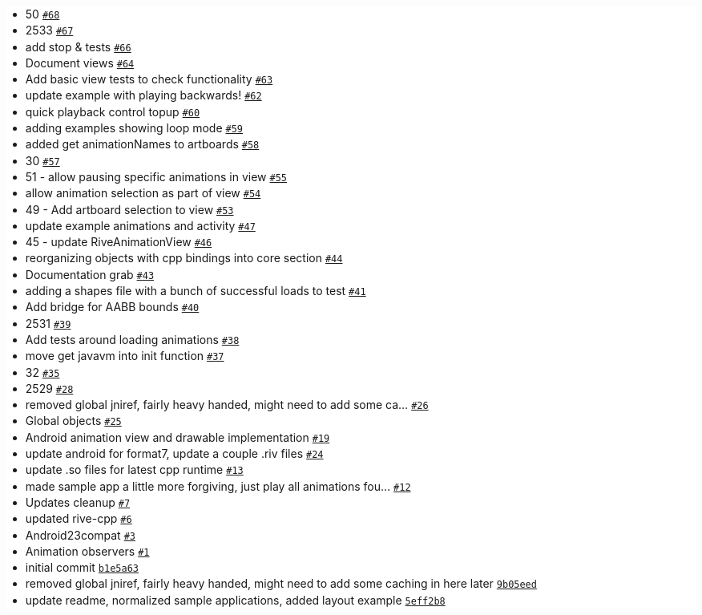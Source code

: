 - 50 [`#68`](https://github.com/rive-app/rive-android/pull/68)
- 2533 [`#67`](https://github.com/rive-app/rive-android/pull/67)
- add stop & tests [`#66`](https://github.com/rive-app/rive-android/pull/66)
- Document views [`#64`](https://github.com/rive-app/rive-android/pull/64)
- Add basic view tests to check functionality [`#63`](https://github.com/rive-app/rive-android/pull/63)
- update example with playing backwards! [`#62`](https://github.com/rive-app/rive-android/pull/62)
- quick playback control topup [`#60`](https://github.com/rive-app/rive-android/pull/60)
- adding examples showing loop mode [`#59`](https://github.com/rive-app/rive-android/pull/59)
- added get animationNames to artboards [`#58`](https://github.com/rive-app/rive-android/pull/58)
- 30 [`#57`](https://github.com/rive-app/rive-android/pull/57)
- 51 - allow pausing specific animations in view [`#55`](https://github.com/rive-app/rive-android/pull/55)
- allow animation selection as part of view [`#54`](https://github.com/rive-app/rive-android/pull/54)
- 49 - Add artboard selection to view [`#53`](https://github.com/rive-app/rive-android/pull/53)
- update example animations and activity [`#47`](https://github.com/rive-app/rive-android/pull/47)
- 45 - update RiveAnimationView [`#46`](https://github.com/rive-app/rive-android/pull/46)
- reorganizing objects with cpp bindings into core section [`#44`](https://github.com/rive-app/rive-android/pull/44)
- Documentation grab [`#43`](https://github.com/rive-app/rive-android/pull/43)
- adding a shapes file with a bunch of successful loads to test [`#41`](https://github.com/rive-app/rive-android/pull/41)
- Add bridge for AABB bounds [`#40`](https://github.com/rive-app/rive-android/pull/40)
- 2531 [`#39`](https://github.com/rive-app/rive-android/pull/39)
- Add tests around loading animations [`#38`](https://github.com/rive-app/rive-android/pull/38)
- move get javavm into init function [`#37`](https://github.com/rive-app/rive-android/pull/37)
- 32 [`#35`](https://github.com/rive-app/rive-android/pull/35)
- 2529 [`#28`](https://github.com/rive-app/rive-android/pull/28)
- removed global jniref, fairly heavy handed, might need to add some ca… [`#26`](https://github.com/rive-app/rive-android/pull/26)
- Global objects [`#25`](https://github.com/rive-app/rive-android/pull/25)
- Android animation view and drawable implementation [`#19`](https://github.com/rive-app/rive-android/pull/19)
- update android for format7, update a couple .riv files [`#24`](https://github.com/rive-app/rive-android/pull/24)
- update .so files for latest cpp runtime [`#13`](https://github.com/rive-app/rive-android/pull/13)
- made sample app a little more forgiving, just play all animations fou… [`#12`](https://github.com/rive-app/rive-android/pull/12)
- Updates cleanup [`#7`](https://github.com/rive-app/rive-android/pull/7)
- updated rive-cpp [`#6`](https://github.com/rive-app/rive-android/pull/6)
- Android23compat [`#3`](https://github.com/rive-app/rive-android/pull/3)
- Animation observers [`#1`](https://github.com/rive-app/rive-android/pull/1)
- initial commit [`b1e5a63`](https://github.com/rive-app/rive-android/commit/b1e5a6338ce674192e5ce902201a5efc1a6d0021)
- removed global jniref, fairly heavy handed, might need to add some caching in here later [`9b05eed`](https://github.com/rive-app/rive-android/commit/9b05eedd796d2f322cf6c7a5dd18de797305c99d)
- update readme, normalized sample applications, added layout example [`5eff2b8`](https://github.com/rive-app/rive-android/commit/5eff2b802b4ac2abfdf59e0fd86dde0a5b893794)
